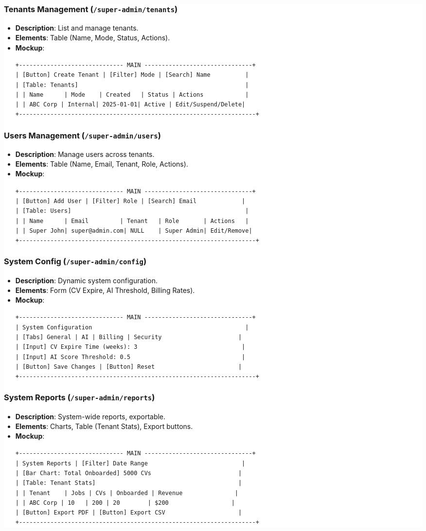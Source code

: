### Tenants Management (`/super-admin/tenants`)

- **Description**: List and manage tenants.
- **Elements**: Table (Name, Mode, Status, Actions).
- **Mockup**:
  ```
  +------------------------------ MAIN -------------------------------+
  | [Button] Create Tenant | [Filter] Mode | [Search] Name          |
  | [Table: Tenants]                                                |
  | | Name      | Mode    | Created   | Status | Actions            |
  | | ABC Corp | Internal| 2025-01-01| Active | Edit/Suspend/Delete|
  +--------------------------------------------------------------------+
  ```

### Users Management (`/super-admin/users`)

- **Description**: Manage users across tenants.
- **Elements**: Table (Name, Email, Tenant, Role, Actions).
- **Mockup**:
  ```
  +------------------------------ MAIN -------------------------------+
  | [Button] Add User | [Filter] Role | [Search] Email             |
  | [Table: Users]                                                  |
  | | Name      | Email         | Tenant   | Role       | Actions   |
  | | Super John| super@admin.com| NULL    | Super Admin| Edit/Remove|
  +--------------------------------------------------------------------+
  ```

### System Config (`/super-admin/config`)

- **Description**: Dynamic system configuration.
- **Elements**: Form (CV Expire, AI Threshold, Billing Rates).
- **Mockup**:
  ```
  +------------------------------ MAIN -------------------------------+
  | System Configuration                                            |
  | [Tabs] General | AI | Billing | Security                      |
  | [Input] CV Expire Time (weeks): 3                              |
  | [Input] AI Score Threshold: 0.5                                |
  | [Button] Save Changes | [Button] Reset                        |
  +--------------------------------------------------------------------+
  ```

### System Reports (`/super-admin/reports`)

- **Description**: System-wide reports, exportable.
- **Elements**: Charts, Table (Tenant Stats), Export buttons.
- **Mockup**:
  ```
  +------------------------------ MAIN -------------------------------+
  | System Reports | [Filter] Date Range                           |
  | [Bar Chart: Total Onboarded] 5000 CVs                         |
  | [Table: Tenant Stats]                                         |
  | | Tenant    | Jobs | CVs | Onboarded | Revenue               |
  | | ABC Corp | 10   | 200 | 20        | $200                  |
  | [Button] Export PDF | [Button] Export CSV                     |
  +--------------------------------------------------------------------+
  ```
